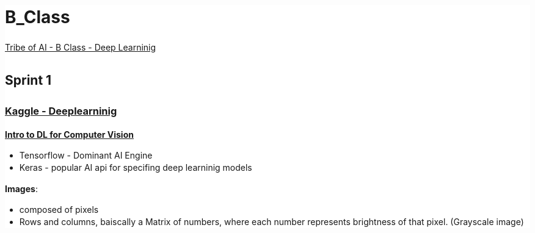 # B_Class

[Tribe of AI - B Class - Deep Learninig](https://github.com/tribeofai/workshops/tree/master/B_Class)




## Sprint 1
### [Kaggle - Deeplearninig]()

**[Intro to DL for Computer Vision](https://www.kaggle.com/dansbecker/intro-to-dl-for-computer-vision)**

* Tensorflow - Dominant AI Engine
* Keras - popular AI api for specifing deep learninig models

**Images**:
- composed of pixels
- Rows and columns, baiscally a Matrix of numbers, where each number represents brightness of that pixel. (Grayscale image) 